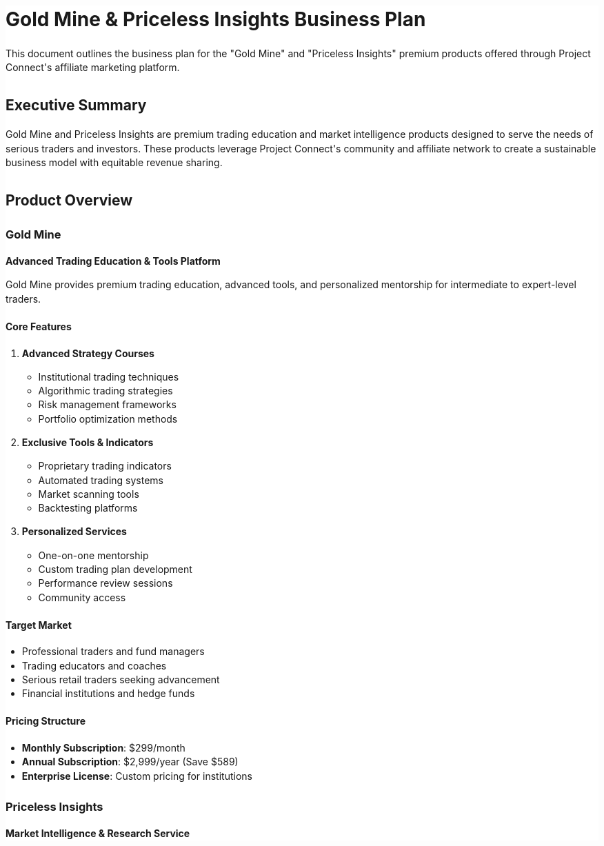 # Gold Mine & Priceless Insights Business Plan

This document outlines the business plan for the "Gold Mine" and "Priceless Insights" premium products offered through Project Connect's affiliate marketing platform.

## Executive Summary

Gold Mine and Priceless Insights are premium trading education and market intelligence products designed to serve the needs of serious traders and investors. These products leverage Project Connect's community and affiliate network to create a sustainable business model with equitable revenue sharing.

## Product Overview

### Gold Mine
**Advanced Trading Education & Tools Platform**

Gold Mine provides premium trading education, advanced tools, and personalized mentorship for intermediate to expert-level traders.

#### Core Features
1. **Advanced Strategy Courses**
   - Institutional trading techniques
   - Algorithmic trading strategies
   - Risk management frameworks
   - Portfolio optimization methods

2. **Exclusive Tools & Indicators**
   - Proprietary trading indicators
   - Automated trading systems
   - Market scanning tools
   - Backtesting platforms

3. **Personalized Services**
   - One-on-one mentorship
   - Custom trading plan development
   - Performance review sessions
   - Community access

#### Target Market
- Professional traders and fund managers
- Trading educators and coaches
- Serious retail traders seeking advancement
- Financial institutions and hedge funds

#### Pricing Structure
- **Monthly Subscription**: $299/month
- **Annual Subscription**: $2,999/year (Save $589)
- **Enterprise License**: Custom pricing for institutions

### Priceless Insights
**Market Intelligence & Research Service**

